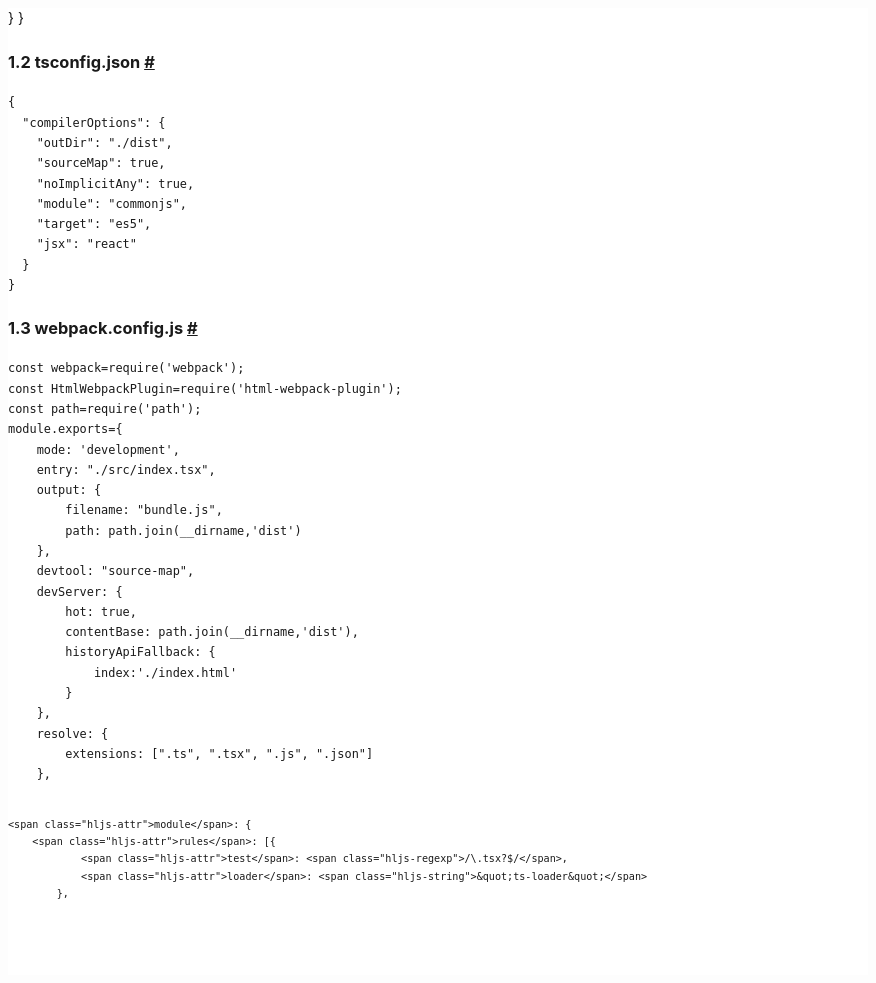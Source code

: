   }
}
</code></pre>
<h3 id="t21.2 tsconfig.json">1.2 tsconfig.json <a href="#t21.2 tsconfig.json"> # </a></h3>
<pre><code class="lang-json">{
  <span class="hljs-attr">&quot;compilerOptions&quot;</span>: {
    <span class="hljs-attr">&quot;outDir&quot;</span>: <span class="hljs-string">&quot;./dist&quot;</span>,
    <span class="hljs-attr">&quot;sourceMap&quot;</span>: <span class="hljs-literal">true</span>,
    <span class="hljs-attr">&quot;noImplicitAny&quot;</span>: <span class="hljs-literal">true</span>,
    <span class="hljs-attr">&quot;module&quot;</span>: <span class="hljs-string">&quot;commonjs&quot;</span>,
    <span class="hljs-attr">&quot;target&quot;</span>: <span class="hljs-string">&quot;es5&quot;</span>,
    <span class="hljs-attr">&quot;jsx&quot;</span>: <span class="hljs-string">&quot;react&quot;</span>
  }
}
</code></pre>
<h3 id="t31.3 webpack.config.js">1.3 webpack.config.js <a href="#t31.3 webpack.config.js"> # </a></h3>
<pre><code class="lang-js"><span class="hljs-keyword">const</span> webpack=<span class="hljs-built_in">require</span>(<span class="hljs-string">&apos;webpack&apos;</span>);
<span class="hljs-keyword">const</span> HtmlWebpackPlugin=<span class="hljs-built_in">require</span>(<span class="hljs-string">&apos;html-webpack-plugin&apos;</span>);
<span class="hljs-keyword">const</span> path=<span class="hljs-built_in">require</span>(<span class="hljs-string">&apos;path&apos;</span>);
<span class="hljs-built_in">module</span>.exports={
    <span class="hljs-attr">mode</span>: <span class="hljs-string">&apos;development&apos;</span>,
    <span class="hljs-attr">entry</span>: <span class="hljs-string">&quot;./src/index.tsx&quot;</span>,
    <span class="hljs-attr">output</span>: {
        <span class="hljs-attr">filename</span>: <span class="hljs-string">&quot;bundle.js&quot;</span>,
        <span class="hljs-attr">path</span>: path.join(__dirname,<span class="hljs-string">&apos;dist&apos;</span>)
    },
    <span class="hljs-attr">devtool</span>: <span class="hljs-string">&quot;source-map&quot;</span>,
    <span class="hljs-attr">devServer</span>: {
        <span class="hljs-attr">hot</span>: <span class="hljs-literal">true</span>,
        <span class="hljs-attr">contentBase</span>: path.join(__dirname,<span class="hljs-string">&apos;dist&apos;</span>),
        <span class="hljs-attr">historyApiFallback</span>: {
            <span class="hljs-attr">index</span>:<span class="hljs-string">&apos;./index.html&apos;</span>
        }
    },
    <span class="hljs-attr">resolve</span>: {
        <span class="hljs-attr">extensions</span>: [<span class="hljs-string">&quot;.ts&quot;</span>, <span class="hljs-string">&quot;.tsx&quot;</span>, <span class="hljs-string">&quot;.js&quot;</span>, <span class="hljs-string">&quot;.json&quot;</span>]
    },

    <span class="hljs-attr">module</span>: {
        <span class="hljs-attr">rules</span>: [{
                <span class="hljs-attr">test</span>: <span class="hljs-regexp">/\.tsx?$/</span>,
                <span class="hljs-attr">loader</span>: <span class="hljs-string">&quot;ts-loader&quot;</span>
            },
